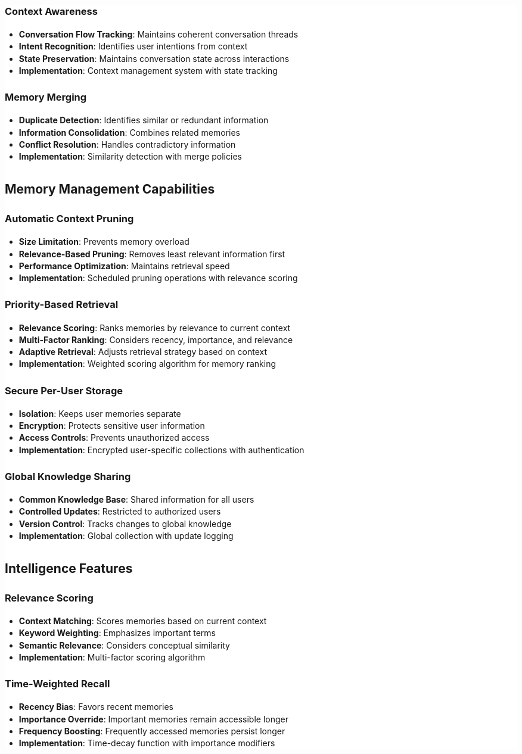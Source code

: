 ### Context Awareness
- **Conversation Flow Tracking**: Maintains coherent conversation threads
- **Intent Recognition**: Identifies user intentions from context
- **State Preservation**: Maintains conversation state across interactions
- **Implementation**: Context management system with state tracking

### Memory Merging
- **Duplicate Detection**: Identifies similar or redundant information
- **Information Consolidation**: Combines related memories
- **Conflict Resolution**: Handles contradictory information
- **Implementation**: Similarity detection with merge policies

## Memory Management Capabilities

### Automatic Context Pruning
- **Size Limitation**: Prevents memory overload
- **Relevance-Based Pruning**: Removes least relevant information first
- **Performance Optimization**: Maintains retrieval speed
- **Implementation**: Scheduled pruning operations with relevance scoring

### Priority-Based Retrieval
- **Relevance Scoring**: Ranks memories by relevance to current context
- **Multi-Factor Ranking**: Considers recency, importance, and relevance
- **Adaptive Retrieval**: Adjusts retrieval strategy based on context
- **Implementation**: Weighted scoring algorithm for memory ranking

### Secure Per-User Storage
- **Isolation**: Keeps user memories separate
- **Encryption**: Protects sensitive user information
- **Access Controls**: Prevents unauthorized access
- **Implementation**: Encrypted user-specific collections with authentication

### Global Knowledge Sharing
- **Common Knowledge Base**: Shared information for all users
- **Controlled Updates**: Restricted to authorized users
- **Version Control**: Tracks changes to global knowledge
- **Implementation**: Global collection with update logging

## Intelligence Features

### Relevance Scoring
- **Context Matching**: Scores memories based on current context
- **Keyword Weighting**: Emphasizes important terms
- **Semantic Relevance**: Considers conceptual similarity
- **Implementation**: Multi-factor scoring algorithm

### Time-Weighted Recall
- **Recency Bias**: Favors recent memories
- **Importance Override**: Important memories remain accessible longer
- **Frequency Boosting**: Frequently accessed memories persist longer
- **Implementation**: Time-decay function with importance modifiers
